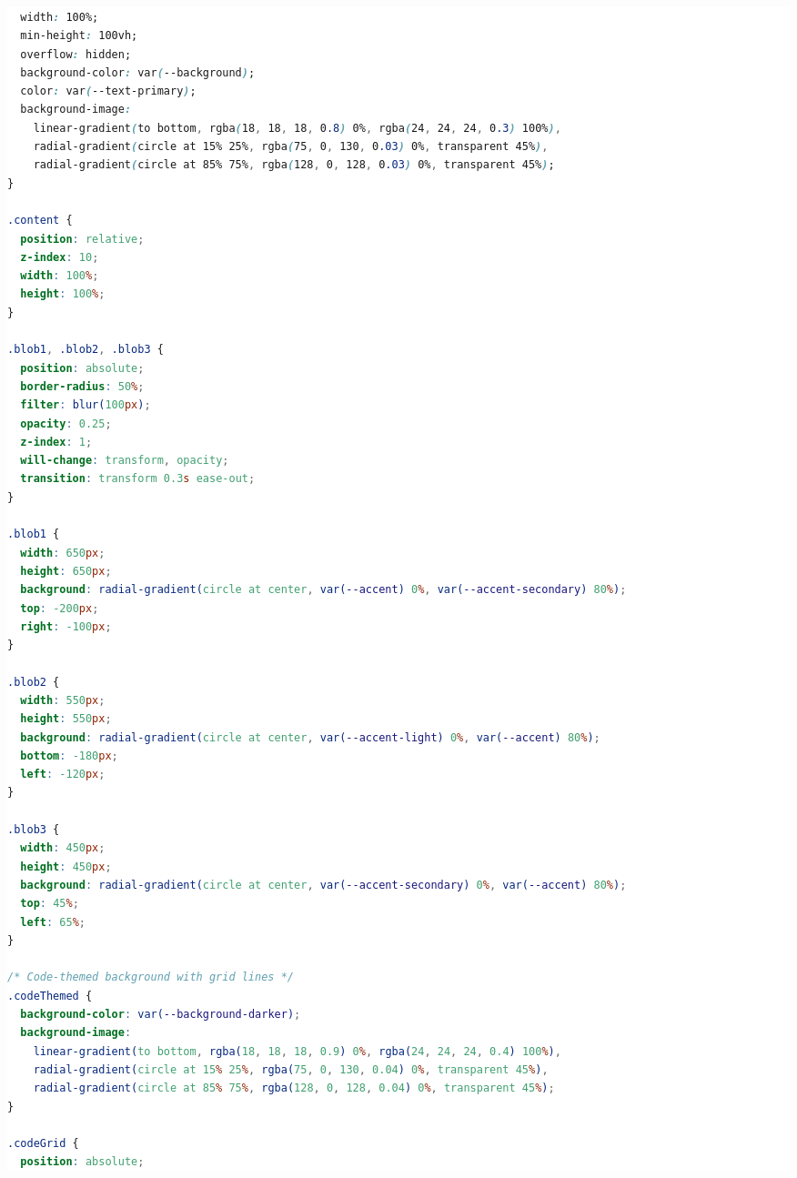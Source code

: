 ```css
  width: 100%;
  min-height: 100vh;
  overflow: hidden;
  background-color: var(--background);
  color: var(--text-primary);
  background-image: 
    linear-gradient(to bottom, rgba(18, 18, 18, 0.8) 0%, rgba(24, 24, 24, 0.3) 100%),
    radial-gradient(circle at 15% 25%, rgba(75, 0, 130, 0.03) 0%, transparent 45%),
    radial-gradient(circle at 85% 75%, rgba(128, 0, 128, 0.03) 0%, transparent 45%);
}

.content {
  position: relative;
  z-index: 10;
  width: 100%;
  height: 100%;
}

.blob1, .blob2, .blob3 {
  position: absolute;
  border-radius: 50%;
  filter: blur(100px);
  opacity: 0.25;
  z-index: 1;
  will-change: transform, opacity;
  transition: transform 0.3s ease-out;
}

.blob1 {
  width: 650px;
  height: 650px;
  background: radial-gradient(circle at center, var(--accent) 0%, var(--accent-secondary) 80%);
  top: -200px;
  right: -100px;
}

.blob2 {
  width: 550px;
  height: 550px;
  background: radial-gradient(circle at center, var(--accent-light) 0%, var(--accent) 80%);
  bottom: -180px;
  left: -120px;
}

.blob3 {
  width: 450px;
  height: 450px;
  background: radial-gradient(circle at center, var(--accent-secondary) 0%, var(--accent) 80%);
  top: 45%;
  left: 65%;
}

/* Code-themed background with grid lines */
.codeThemed {
  background-color: var(--background-darker);
  background-image: 
    linear-gradient(to bottom, rgba(18, 18, 18, 0.9) 0%, rgba(24, 24, 24, 0.4) 100%),
    radial-gradient(circle at 15% 25%, rgba(75, 0, 130, 0.04) 0%, transparent 45%),
    radial-gradient(circle at 85% 75%, rgba(128, 0, 128, 0.04) 0%, transparent 45%);
}

.codeGrid {
  position: absolute;
```